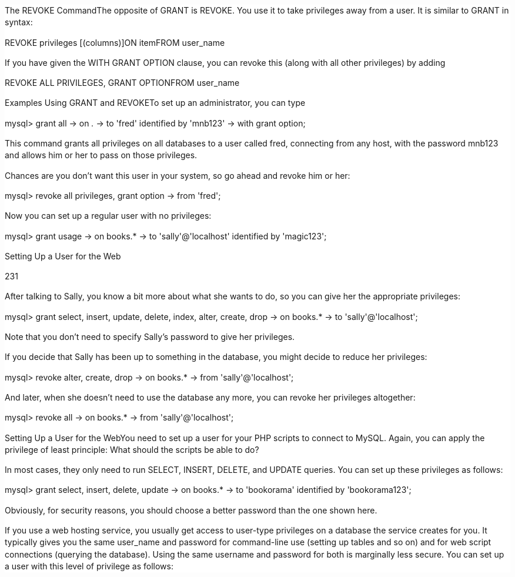 The REVOKE CommandThe opposite of GRANT is REVOKE. You use it to take privileges away from a user. It is similar to GRANT in syntax:

REVOKE privileges [(columns)]ON itemFROM user_name

If you have given the WITH GRANT OPTION clause, you can revoke this (along with all other privileges) by adding

REVOKE ALL PRIVILEGES, GRANT OPTIONFROM user_name

Examples Using GRANT and REVOKETo set up an administrator, you can type

mysql> grant all    -> on *.*    -> to 'fred' identified by 'mnb123'    -> with grant option;

This command grants all privileges on all databases to a user called fred, connecting from any host, with the password mnb123 and allows him or her to pass on those privileges.

Chances are you don’t want this user in your system, so go ahead and revoke him or her:

mysql> revoke all privileges, grant option    -> from 'fred';

Now you can set up a regular user with no privileges:

mysql> grant usage    -> on books.*    -> to 'sally'@'localhost' identified by 'magic123';

Setting Up a User for the Web

231

After talking to Sally, you know a bit more about what she wants to do, so you can give her the appropriate privileges:

mysql> grant select, insert, update, delete, index, alter, create, drop    -> on books.*    -> to 'sally'@'localhost';

Note that you don’t need to specify Sally’s password to give her privileges.

If you decide that Sally has been up to something in the database, you might decide to reduce her privileges:

mysql> revoke alter, create, drop    -> on books.*    -> from 'sally'@'localhost';

And later, when she doesn’t need to use the database any more, you can revoke her privileges altogether:

mysql> revoke all    -> on books.*    -> from 'sally'@'localhost';

Setting Up a User for the WebYou need to set up a user for your PHP scripts to connect to MySQL. Again, you can apply the privilege of least principle: What should the scripts be able to do?

In most cases, they only need to run SELECT, INSERT, DELETE, and UPDATE queries. You can set up these privileges as follows:

mysql> grant select, insert, delete, update    -> on books.*    -> to 'bookorama' identified by 'bookorama123';

Obviously, for security reasons, you should choose a better password than the one shown here.

If you use a web hosting service, you usually get access to user-type privileges on a database the service creates for you. It typically gives you the same user_name and password for command-line use (setting up tables and so on) and for web script connections (querying the database). Using the same username and password for both is marginally less secure. You can set up a user with this level of privilege as follows:
